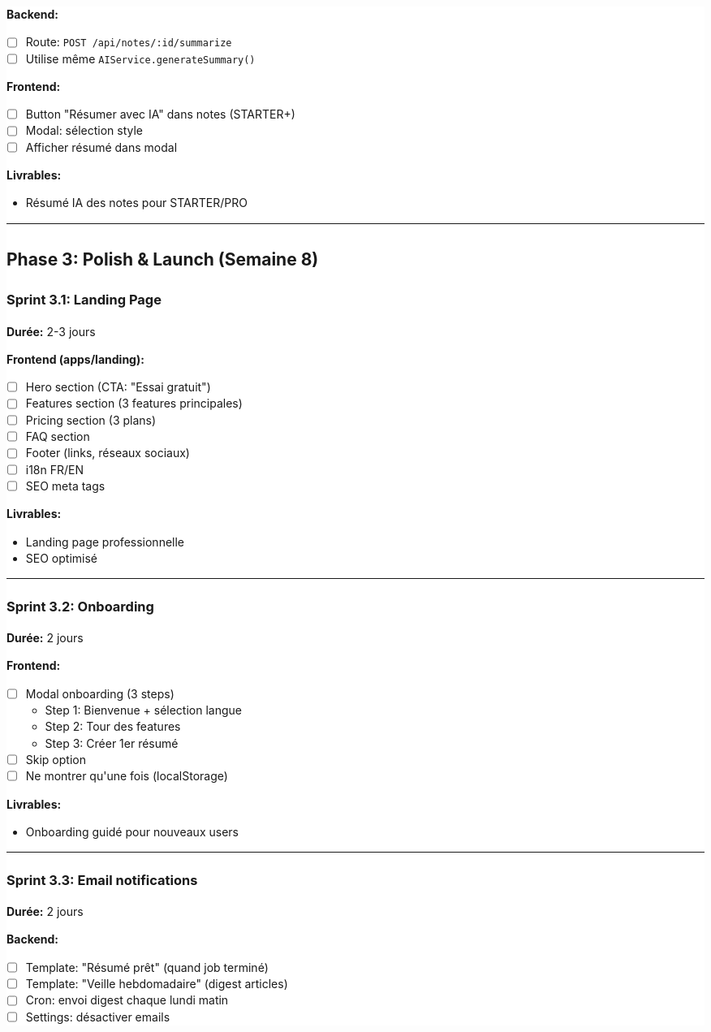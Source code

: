 **Backend:**
- [ ] Route: `POST /api/notes/:id/summarize`
- [ ] Utilise même `AIService.generateSummary()`

**Frontend:**
- [ ] Button "Résumer avec IA" dans notes (STARTER+)
- [ ] Modal: sélection style
- [ ] Afficher résumé dans modal

**Livrables:**
- Résumé IA des notes pour STARTER/PRO

---

## Phase 3: Polish & Launch (Semaine 8)

### Sprint 3.1: Landing Page
**Durée:** 2-3 jours

**Frontend (apps/landing):**
- [ ] Hero section (CTA: "Essai gratuit")
- [ ] Features section (3 features principales)
- [ ] Pricing section (3 plans)
- [ ] FAQ section
- [ ] Footer (links, réseaux sociaux)
- [ ] i18n FR/EN
- [ ] SEO meta tags

**Livrables:**
- Landing page professionnelle
- SEO optimisé

---

### Sprint 3.2: Onboarding
**Durée:** 2 jours

**Frontend:**
- [ ] Modal onboarding (3 steps)
  - Step 1: Bienvenue + sélection langue
  - Step 2: Tour des features
  - Step 3: Créer 1er résumé
- [ ] Skip option
- [ ] Ne montrer qu'une fois (localStorage)

**Livrables:**
- Onboarding guidé pour nouveaux users

---

### Sprint 3.3: Email notifications
**Durée:** 2 jours

**Backend:**
- [ ] Template: "Résumé prêt" (quand job terminé)
- [ ] Template: "Veille hebdomadaire" (digest articles)
- [ ] Cron: envoi digest chaque lundi matin
- [ ] Settings: désactiver emails
